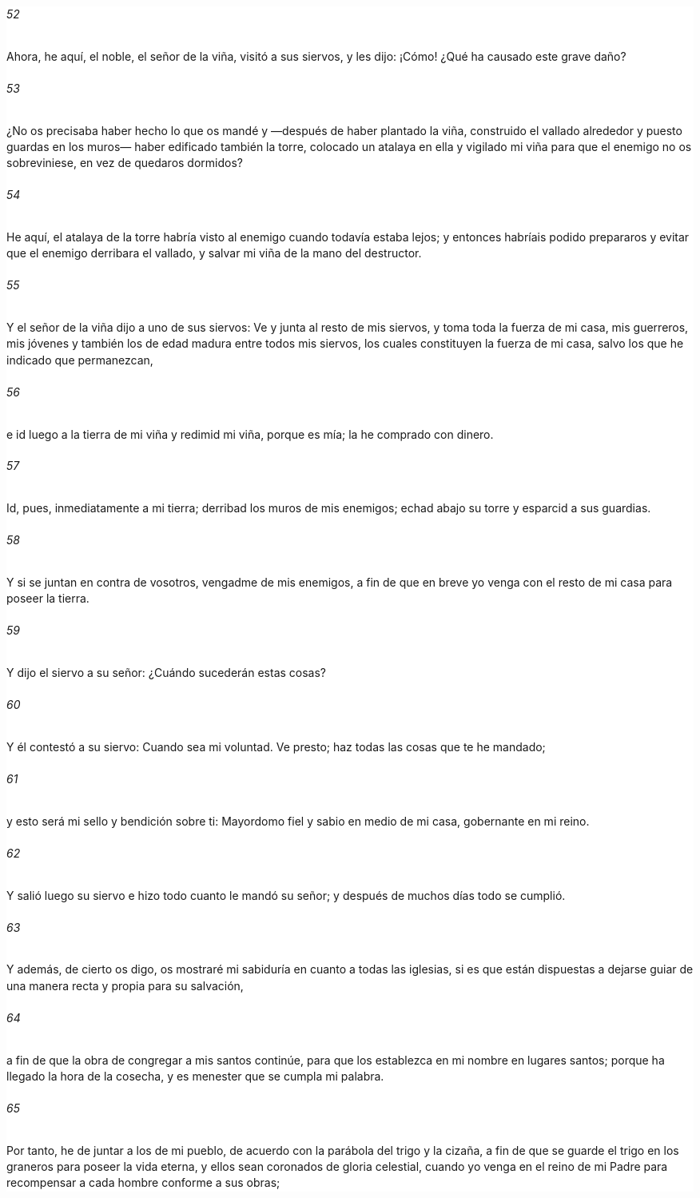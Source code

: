 ###### 52 
Ahora, he aquí, el noble, el señor de la viña, visitó a sus siervos, y les dijo: ¡Cómo! ¿Qué ha causado este grave daño?

###### 53 
¿No os precisaba haber hecho lo que os mandé y —después de haber plantado la viña, construido el vallado alrededor y puesto guardas en los muros— haber edificado también la torre, colocado un atalaya en ella y vigilado mi viña para que el enemigo no os sobreviniese, en vez de quedaros dormidos?

###### 54 
He aquí, el atalaya de la torre habría visto al enemigo cuando todavía estaba lejos; y entonces habríais podido prepararos y evitar que el enemigo derribara el vallado, y salvar mi viña de la mano del destructor.

###### 55 
Y el señor de la viña dijo a uno de sus siervos: Ve y junta al resto de mis siervos, y toma toda la fuerza de mi casa, mis guerreros, mis jóvenes y también los de edad madura entre todos mis siervos, los cuales constituyen la fuerza de mi casa, salvo los que he indicado que permanezcan,

###### 56 
e id luego a la tierra de mi viña y redimid mi viña, porque es mía; la he comprado con dinero.

###### 57 
Id, pues, inmediatamente a mi tierra; derribad los muros de mis enemigos; echad abajo su torre y esparcid a sus guardias.

###### 58 
Y si se juntan en contra de vosotros, vengadme de mis enemigos, a fin de que en breve yo venga con el resto de mi casa para poseer la tierra.

###### 59 
Y dijo el siervo a su señor: ¿Cuándo sucederán estas cosas?

###### 60 
Y él contestó a su siervo: Cuando sea mi voluntad. Ve presto; haz todas las cosas que te he mandado;

###### 61 
y esto será mi sello y bendición sobre ti: Mayordomo fiel y sabio en medio de mi casa, gobernante en mi reino.

###### 62 
Y salió luego su siervo e hizo todo cuanto le mandó su señor; y después de muchos días todo se cumplió.

###### 63 
Y además, de cierto os digo, os mostraré mi sabiduría en cuanto a todas las iglesias, si es que están dispuestas a dejarse guiar de una manera recta y propia para su salvación,

###### 64 
a fin de que la obra de congregar a mis santos continúe, para que los establezca en mi nombre en lugares santos; porque ha llegado la hora de la cosecha, y es menester que se cumpla mi palabra.

###### 65 
Por tanto, he de juntar a los de mi pueblo, de acuerdo con la parábola del trigo y la cizaña, a fin de que se guarde el trigo en los graneros para poseer la vida eterna, y ellos sean coronados de gloria celestial, cuando yo venga en el reino de mi Padre para recompensar a cada hombre conforme a sus obras;
